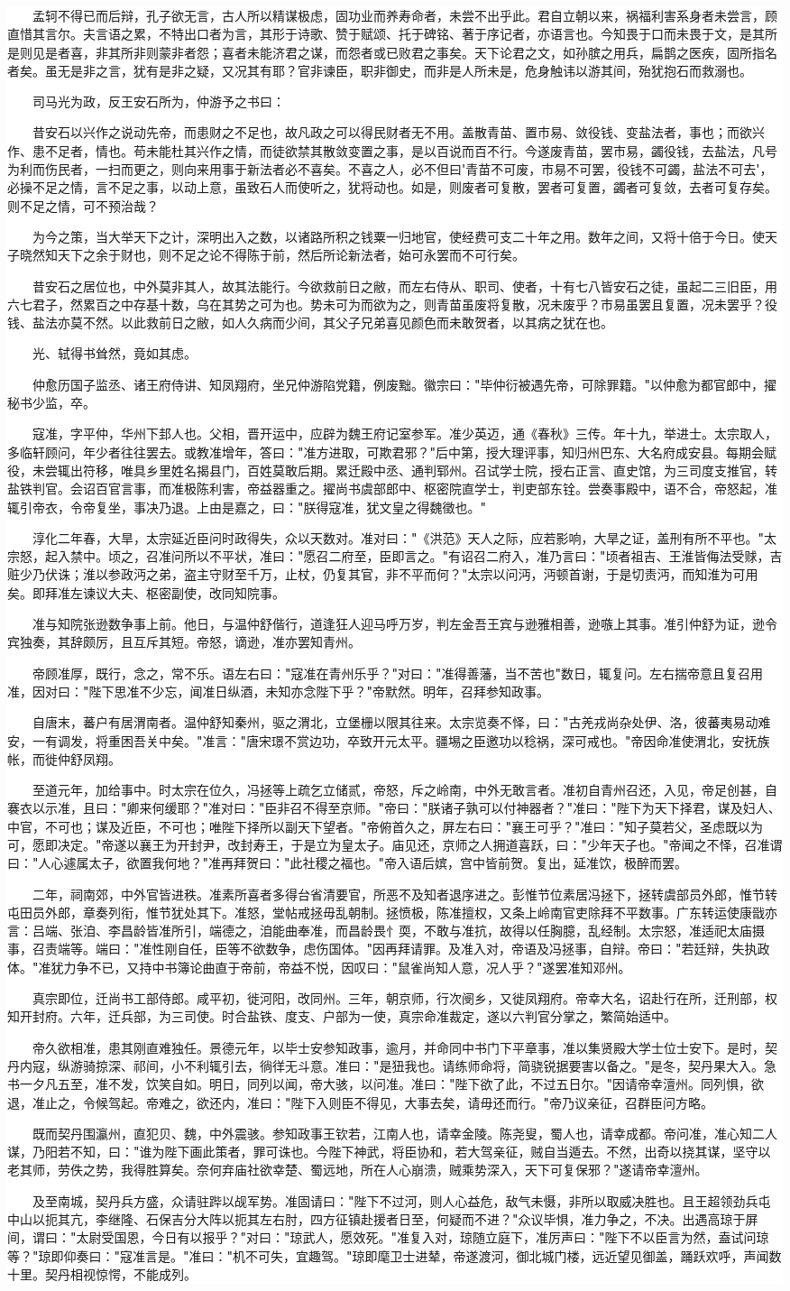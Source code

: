 　　孟轲不得已而后辩，孔子欲无言，古人所以精谋极虑，固功业而养寿命者，未尝不出乎此。君自立朝以来，祸福利害系身者未尝言，顾直惜其言尔。夫言语之累，不特出口者为言，其形于诗歌、赞于赋颂、托于碑铭、著于序记者，亦语言也。今知畏于口而未畏于文，是其所是则见是者喜，非其所非则蒙非者怨；喜者未能济君之谋，而怨者或已败君之事矣。天下论君之文，如孙膑之用兵，扁鹊之医疾，固所指名者矣。虽无是非之言，犹有是非之疑，又况其有耶？官非谏臣，职非御史，而非是人所未是，危身触讳以游其间，殆犹抱石而救溺也。

　　司马光为政，反王安石所为，仲游予之书曰：

　　昔安石以兴作之说动先帝，而患财之不足也，故凡政之可以得民财者无不用。盖散青苗、置市易、敛役钱、变盐法者，事也；而欲兴作、患不足者，情也。苟未能杜其兴作之情，而徒欲禁其散敛变置之事，是以百说而百不行。今遂废青苗，罢市易，蠲役钱，去盐法，凡号为利而伤民者，一扫而更之，则向来用事于新法者必不喜矣。不喜之人，必不但曰'青苗不可废，市易不可罢，役钱不可蠲，盐法不可去'，必操不足之情，言不足之事，以动上意，虽致石人而使听之，犹将动也。如是，则废者可复散，罢者可复置，蠲者可复敛，去者可复存矣。则不足之情，可不预治哉？

　　为今之策，当大举天下之计，深明出入之数，以诸路所积之钱粟一归地官，使经费可支二十年之用。数年之间，又将十倍于今日。使天子晓然知天下之余于财也，则不足之论不得陈于前，然后所论新法者，始可永罢而不可行矣。

　　昔安石之居位也，中外莫非其人，故其法能行。今欲救前日之敝，而左右侍从、职司、使者，十有七八皆安石之徒，虽起二三旧臣，用六七君子，然累百之中存基十数，乌在其势之可为也。势未可为而欲为之，则青苗虽废将复散，况未废乎？市易虽罢且复置，况未罢乎？役钱、盐法亦莫不然。以此救前日之敝，如人久病而少间，其父子兄弟喜见颜色而未敢贺者，以其病之犹在也。

　　光、轼得书耸然，竟如其虑。

　　仲愈历国子监丞、诸王府侍讲、知凤翔府，坐兄仲游陷党籍，例废黜。徽宗曰："毕仲衍被遇先帝，可除罪籍。"以仲愈为都官郎中，擢秘书少监，卒。

　　寇准，字平仲，华州下邽人也。父相，晋开运中，应辟为魏王府记室参军。准少英迈，通《春秋》三传。年十九，举进士。太宗取人，多临轩顾问，年少者往往罢去。或教准增年，答曰："准方进取，可欺君邪？"后中第，授大理评事，知归州巴东、大名府成安县。每期会赋役，未尝辄出符移，唯具乡里姓名揭县门，百姓莫敢后期。累迁殿中丞、通判郓州。召试学士院，授右正言、直史馆，为三司度支推官，转盐铁判官。会诏百官言事，而准极陈利害，帝益器重之。擢尚书虞部郎中、枢密院直学士，判吏部东铨。尝奏事殿中，语不合，帝怒起，准辄引帝衣，令帝复坐，事决乃退。上由是嘉之，曰："朕得寇准，犹文皇之得魏徵也。"

　　淳化二年春，大旱，太宗延近臣问时政得失，众以天数对。准对曰："《洪范》天人之际，应若影响，大旱之证，盖刑有所不平也。"太宗怒，起入禁中。顷之，召准问所以不平状，准曰："愿召二府至，臣即言之。"有诏召二府入，准乃言曰："顷者祖吉、王淮皆侮法受赇，吉赃少乃伏诛；淮以参政沔之弟，盗主守财至千万，止杖，仍复其官，非不平而何？"太宗以问沔，沔顿首谢，于是切责沔，而知淮为可用矣。即拜准左谏议大夫、枢密副使，改同知院事。

　　准与知院张逊数争事上前。他日，与温仲舒偕行，道逢狂人迎马呼万岁，判左金吾王宾与逊雅相善，逊嗾上其事。准引仲舒为证，逊令宾独奏，其辞颇厉，且互斥其短。帝怒，谪逊，准亦罢知青州。

　　帝顾准厚，既行，念之，常不乐。语左右曰："寇准在青州乐乎？"对曰："准得善藩，当不苦也"数日，辄复问。左右揣帝意且复召用准，因对曰："陛下思准不少忘，闻准日纵酒，未知亦念陛下乎？"帝默然。明年，召拜参知政事。

　　自唐末，蕃户有居渭南者。温仲舒知秦州，驱之渭北，立堡栅以限其往来。太宗览奏不怿，曰："古羌戎尚杂处伊、洛，彼蕃夷易动难安，一有调发，将重困吾关中矣。"准言："唐宋璟不赏边功，卒致开元太平。疆埸之臣邀功以稔祸，深可戒也。"帝因命准使渭北，安抚族帐，而徙仲舒凤翔。

　　至道元年，加给事中。时太宗在位久，冯拯等上疏乞立储贰，帝怒，斥之岭南，中外无敢言者。准初自青州召还，入见，帝足创甚，自褰衣以示准，且曰："卿来何缓耶？"准对曰："臣非召不得至京师。"帝曰："朕诸子孰可以付神器者？"准曰："陛下为天下择君，谋及妇人、中官，不可也；谋及近臣，不可也；唯陛下择所以副天下望者。"帝俯首久之，屏左右曰："襄王可乎？"准曰："知子莫若父，圣虑既以为可，愿即决定。"帝遂以襄王为开封尹，改封寿王，于是立为皇太子。庙见还，京师之人拥道喜跃，曰："少年天子也。"帝闻之不怿，召准谓曰："人心遽属太子，欲置我何地？"准再拜贺曰："此社稷之福也。"帝入语后嫔，宫中皆前贺。复出，延准饮，极醉而罢。

　　二年，祠南郊，中外官皆进秩。准素所喜者多得台省清要官，所恶不及知者退序进之。彭惟节位素居冯拯下，拯转虞部员外郎，惟节转屯田员外郎，章奏列衔，惟节犹处其下。准怒，堂帖戒拯毋乱朝制。拯愤极，陈准擅权，又条上岭南官吏除拜不平数事。广东转运使康戩亦言：吕端、张洎、李昌龄皆准所引，端德之，洎能曲奉准，而昌龄畏忄耎，不敢与准抗，故得以任胸臆，乱经制。太宗怒，准适祀太庙摄事，召责端等。端曰："准性刚自任，臣等不欲数争，虑伤国体。"因再拜请罪。及准入对，帝语及冯拯事，自辩。帝曰："若廷辩，失执政体。"准犹力争不已，又持中书簿论曲直于帝前，帝益不悦，因叹曰："鼠雀尚知人意，况人乎？"遂罢准知邓州。

　　真宗即位，迁尚书工部侍郎。咸平初，徙河阳，改同州。三年，朝京师，行次阌乡，又徙凤翔府。帝幸大名，诏赴行在所，迁刑部，权知开封府。六年，迁兵部，为三司使。时合盐铁、度支、户部为一使，真宗命准裁定，遂以六判官分掌之，繁简始适中。

　　帝久欲相准，患其刚直难独任。景德元年，以毕士安参知政事，逾月，并命同中书门下平章事，准以集贤殿大学士位士安下。是时，契丹内寇，纵游骑掠深、祁间，小不利辄引去，徜徉无斗意。准曰："是狃我也。请练师命将，简骁锐据要害以备之。"是冬，契丹果大入。急书一夕凡五至，准不发，饮笑自如。明日，同列以闻，帝大骇，以问准。准曰："陛下欲了此，不过五日尔。"因请帝幸澶州。同列惧，欲退，准止之，令候驾起。帝难之，欲还内，准曰："陛下入则臣不得见，大事去矣，请毋还而行。"帝乃议亲征，召群臣问方略。

　　既而契丹围瀛州，直犯贝、魏，中外震骇。参知政事王钦若，江南人也，请幸金陵。陈尧叟，蜀人也，请幸成都。帝问准，准心知二人谋，乃阳若不知，曰："谁为陛下画此策者，罪可诛也。今陛下神武，将臣协和，若大驾亲征，贼自当遁去。不然，出奇以挠其谋，坚守以老其师，劳佚之势，我得胜算矣。奈何弃庙社欲幸楚、蜀远地，所在人心崩溃，贼乘势深入，天下可复保邪？"遂请帝幸澶州。

　　及至南城，契丹兵方盛，众请驻跸以觇军势。准固请曰："陛下不过河，则人心益危，敌气未慑，非所以取威决胜也。且王超领劲兵屯中山以扼其亢，李继隆、石保吉分大阵以扼其左右肘，四方征镇赴援者日至，何疑而不进？"众议毕惧，准力争之，不决。出遇高琼于屏间，谓曰："太尉受国恩，今日有以报乎？"对曰："琼武人，愿效死。"准复入对，琼随立庭下，准厉声曰："陛下不以臣言为然，盍试问琼等？"琼即仰奏曰："寇准言是。"准曰："机不可失，宜趣驾。"琼即麾卫士进辇，帝遂渡河，御北城门楼，远近望见御盖，踊跃欢呼，声闻数十里。契丹相视惊愕，不能成列。
